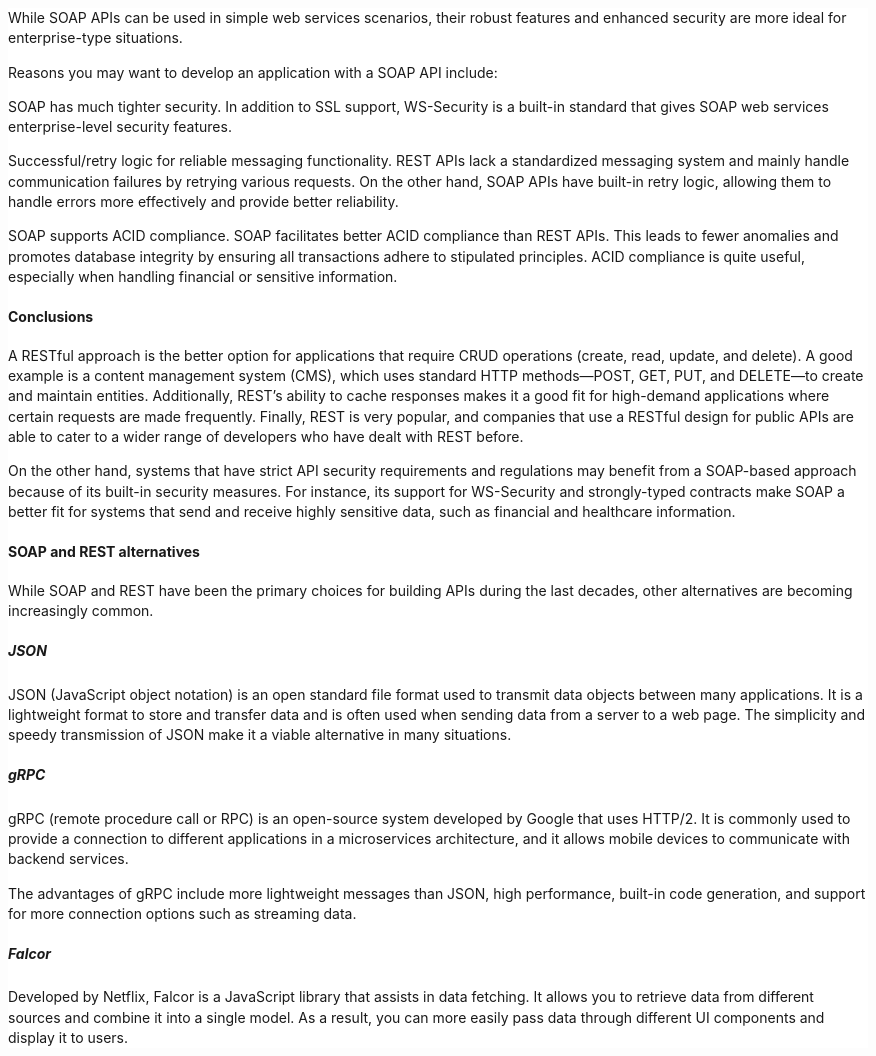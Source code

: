 While SOAP APIs can be used in simple web services scenarios, their robust features and enhanced security are more ideal for enterprise-type situations.

Reasons you may want to develop an application with a SOAP API include:

SOAP has much tighter security. In addition to SSL support, WS-Security is a built-in standard that gives SOAP web services enterprise-level security features.

Successful/retry logic for reliable messaging functionality. REST APIs lack a standardized messaging system and mainly handle communication failures by retrying various requests. On the other hand, SOAP APIs have built-in retry logic, allowing them to handle errors more effectively and provide better reliability.

SOAP supports ACID compliance. SOAP facilitates better ACID compliance than REST APIs. This leads to fewer anomalies and promotes database integrity by ensuring all transactions adhere to stipulated principles. ACID compliance is quite useful, especially when handling financial or sensitive information.

#### Conclusions

A RESTful approach is the better option for applications that require CRUD operations (create, read, update, and delete). A good example is a content management system (CMS), which uses standard HTTP methods—POST, GET, PUT, and DELETE—to create and maintain entities. Additionally, REST’s ability to cache responses makes it a good fit for high-demand applications where certain requests are made frequently. Finally, REST is very popular, and companies that use a RESTful design for public APIs are able to cater to a wider range of developers who have dealt with REST before.

On the other hand, systems that have strict API security requirements and regulations may benefit from a SOAP-based approach because of its built-in security measures. For instance, its support for WS-Security and strongly-typed contracts make SOAP a better fit for systems that send and receive highly sensitive data, such as financial and healthcare information.

#### SOAP and REST alternatives
While SOAP and REST have been the primary choices for building APIs during the last decades, other alternatives are becoming increasingly common.

##### JSON

JSON (JavaScript object notation) is an open standard file format used to transmit data objects between many applications. It is a lightweight format to store and transfer data and is often used when sending data from a server to a web page. The simplicity and speedy transmission of JSON make it a viable alternative in many situations.

##### gRPC

gRPC (remote procedure call or RPC) is an open-source system developed by Google that uses HTTP/2. It is commonly used to provide a connection to different applications in a microservices architecture, and it allows mobile devices to communicate with backend services.

The advantages of gRPC include more lightweight messages than JSON, high performance, built-in code generation, and support for more connection options such as streaming data.

##### Falcor

Developed by Netflix, Falcor is a JavaScript library that assists in data fetching. It allows you to retrieve data from different sources and combine it into a single model. As a result, you can more easily pass data through different UI components and display it to users.
